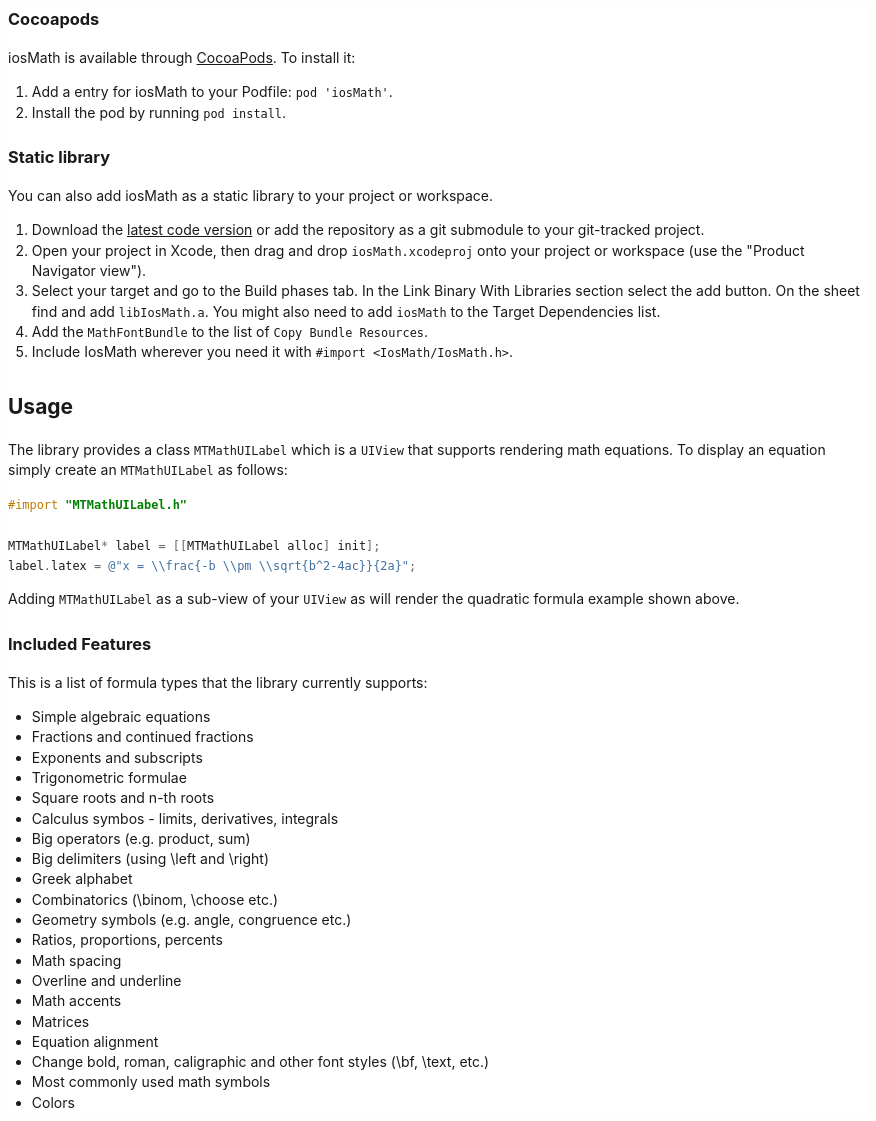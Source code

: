 ### Cocoapods

iosMath is available through [CocoaPods](http://cocoapods.org). To install
it:

1. Add a entry for iosMath to your Podfile: `pod 'iosMath'`.
2. Install the pod by running `pod install`.

### Static library

You can also add iosMath as a static library to your project or
workspace.

1. Download the [latest code version](https://github.com/kostub/iosMath/downloads) or add the
repository as a git submodule to your git-tracked project.
2. Open your project in Xcode, then drag and drop
   `iosMath.xcodeproj` onto your project or workspace (use the
"Product Navigator view").
3. Select your target and go to the Build phases tab. In the Link Binary
   With Libraries section select the add button. On the sheet find and
add `libIosMath.a`. You might also need to add `iosMath` to
the Target Dependencies list.
4. Add the `MathFontBundle` to the list of `Copy Bundle Resources`.
5. Include IosMath wherever you need it with `#import <IosMath/IosMath.h>`.

## Usage

The library provides a class `MTMathUILabel` which is a `UIView` that
supports rendering math equations. To display an equation simply create
an `MTMathUILabel` as follows:

```objective-c
#import "MTMathUILabel.h"

MTMathUILabel* label = [[MTMathUILabel alloc] init];
label.latex = @"x = \\frac{-b \\pm \\sqrt{b^2-4ac}}{2a}";

```
Adding `MTMathUILabel` as a sub-view of your `UIView` as will render the
quadratic formula example shown above.

### Included Features
This is a list of formula types that the library currently supports:

* Simple algebraic equations
* Fractions and continued fractions
* Exponents and subscripts
* Trigonometric formulae
* Square roots and n-th roots
* Calculus symbos - limits, derivatives, integrals
* Big operators (e.g. product, sum)
* Big delimiters (using \\left and \\right)
* Greek alphabet
* Combinatorics (\\binom, \\choose etc.)
* Geometry symbols (e.g. angle, congruence etc.)
* Ratios, proportions, percents
* Math spacing
* Overline and underline
* Math accents
* Matrices
* Equation alignment
* Change bold, roman, caligraphic and other font styles (\\bf, \\text, etc.)
* Most commonly used math symbols
* Colors
